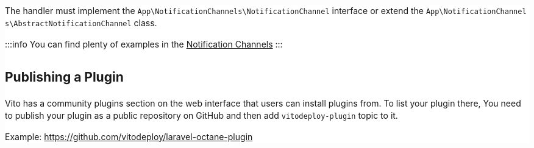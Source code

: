 The handler must implement the `App\NotificationChannels\NotificationChannel` interface or extend the
`App\NotificationChannels\AbstractNotificationChannel` class.

:::info
You can find plenty of examples in
the [Notification Channels](https://github.com/vitodeploy/vito/tree/3.x/app/NotificationChannels)
:::

## Publishing a Plugin

Vito has a community plugins section on the web interface that users can install plugins from. To list your plugin
there, You need to publish your plugin as a public repository on GitHub and then add `vitodeploy-plugin` topic to it.

Example: https://github.com/vitodeploy/laravel-octane-plugin